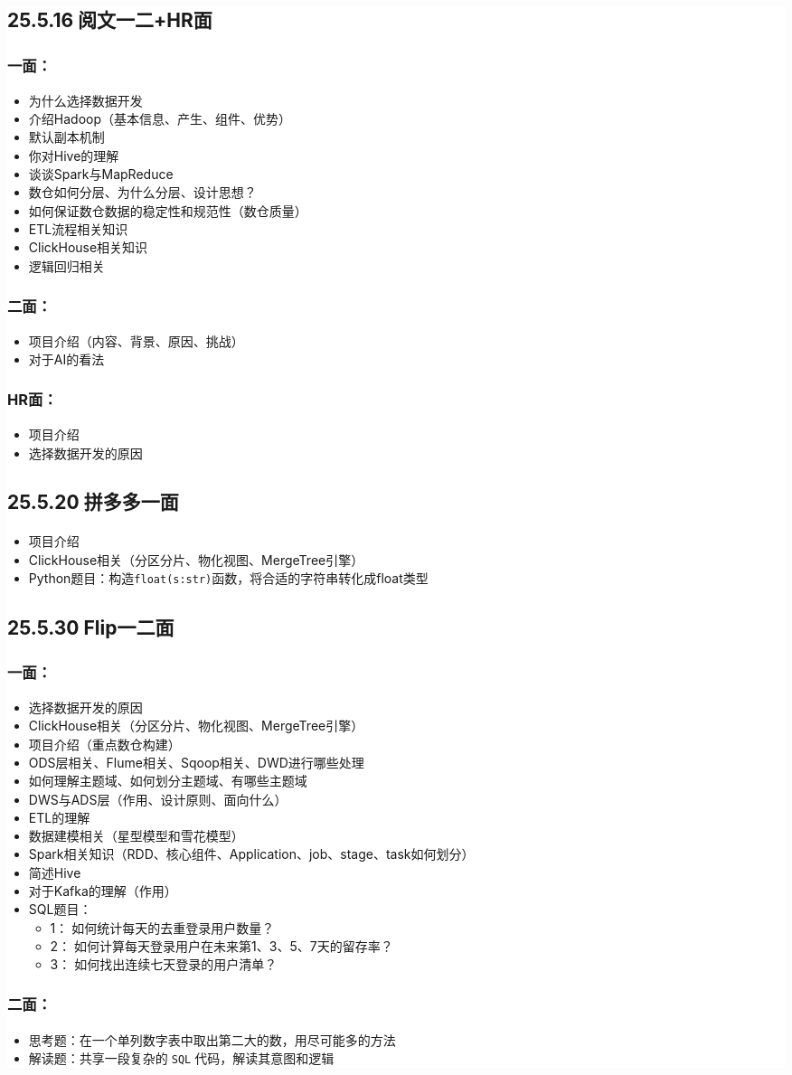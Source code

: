 
## 25.5.16 阅文一二+HR面
### 一面：
- 为什么选择数据开发
- 介绍Hadoop（基本信息、产生、组件、优势）
- 默认副本机制
- 你对Hive的理解
- 谈谈Spark与MapReduce
- 数仓如何分层、为什么分层、设计思想？
- 如何保证数仓数据的稳定性和规范性（数仓质量）
- ETL流程相关知识
- ClickHouse相关知识
- 逻辑回归相关
### 二面：
- 项目介绍（内容、背景、原因、挑战）
- 对于AI的看法
### HR面：
- 项目介绍
- 选择数据开发的原因


## 25.5.20 拼多多一面
- 项目介绍
- ClickHouse相关（分区分片、物化视图、MergeTree引擎）
- Python题目：构造`float(s:str)`函数，将合适的字符串转化成float类型


## 25.5.30 Flip一二面
### 一面：
- 选择数据开发的原因
- ClickHouse相关（分区分片、物化视图、MergeTree引擎）
- 项目介绍（重点数仓构建）
- ODS层相关、Flume相关、Sqoop相关、DWD进行哪些处理
- 如何理解主题域、如何划分主题域、有哪些主题域
- DWS与ADS层（作用、设计原则、面向什么）
- ETL的理解
- 数据建模相关（星型模型和雪花模型）
- Spark相关知识（RDD、核心组件、Application、job、stage、task如何划分）
- 简述Hive
- 对于Kafka的理解（作用）
- SQL题目：
    - 1： 如何统计每天的去重登录用户数量？
    - 2： 如何计算每天登录用户在未来第1、3、5、7天的留存率？
    - 3： 如何找出连续七天登录的用户清单？
### 二面：
- 思考题：在一个单列数字表中取出第二大的数，用尽可能多的方法
- 解读题：共享一段复杂的 `SQL` 代码，解读其意图和逻辑
